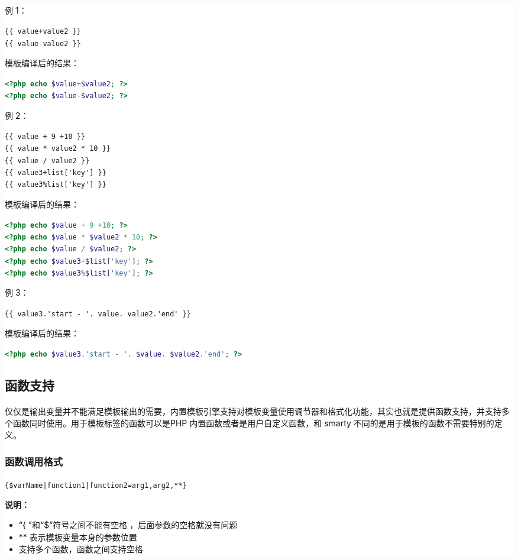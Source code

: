 例 1：

```
{{ value+value2 }}
{{ value-value2 }}
```

模板编译后的结果：

``` php
<?php echo $value+$value2; ?>
<?php echo $value-$value2; ?>
```

例 2：

```
{{ value + 9 +10 }}
{{ value * value2 * 10 }}
{{ value / value2 }}
{{ value3+list['key'] }}
{{ value3%list['key'] }}
```

模板编译后的结果：

``` php
<?php echo $value + 9 +10; ?>
<?php echo $value * $value2 * 10; ?>
<?php echo $value / $value2; ?>
<?php echo $value3+$list['key']; ?>
<?php echo $value3%$list['key']; ?>
```

例 3：

```
{{ value3.'start - '. value. value2.'end' }}
```

模板编译后的结果：

``` php
<?php echo $value3.'start - '. $value. $value2.'end'; ?>
```

## 函数支持

仅仅是输出变量并不能满足模板输出的需要，内置模板引擎支持对模板变量使用调节器和格式化功能，其实也就是提供函数支持，并支持多个函数同时使用。用于模板标签的函数可以是PHP 内置函数或者是用户自定义函数，和 smarty 不同的是用于模板的函数不需要特别的定义。

### 函数调用格式

``` html
{$varName|function1|function2=arg1,arg2,**}  
```

**说明：**

*  “{ ”和“$”符号之间不能有空格 ，后面参数的空格就没有问题
*  ** 表示模板变量本身的参数位置
*  支持多个函数，函数之间支持空格
